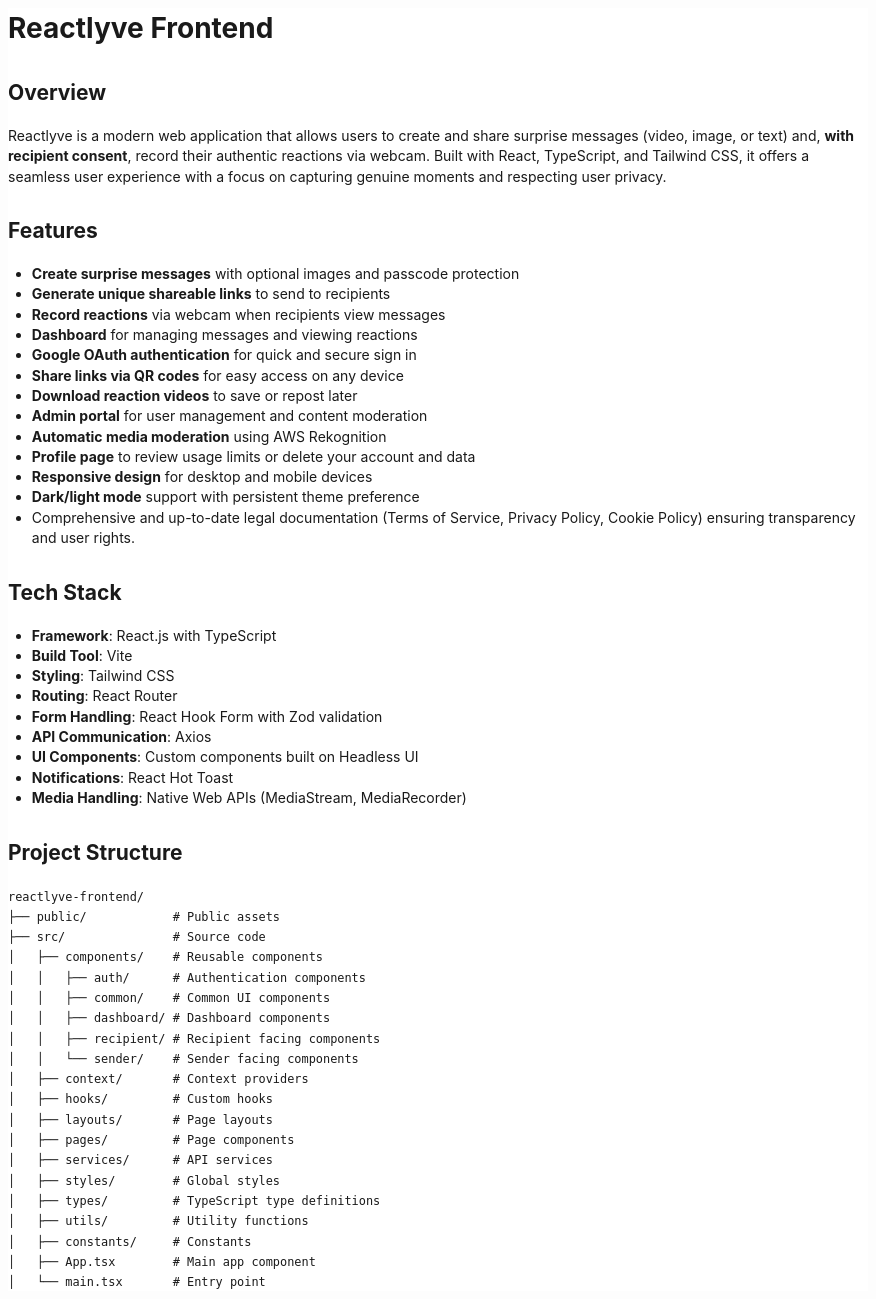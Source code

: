 # Reactlyve Frontend

## Overview

Reactlyve is a modern web application that allows users to create and share surprise messages (video, image, or text) and, **with recipient consent**, record their authentic reactions via webcam. Built with React, TypeScript, and Tailwind CSS, it offers a seamless user experience with a focus on capturing genuine moments and respecting user privacy.

## Features

- **Create surprise messages** with optional images and passcode protection
- **Generate unique shareable links** to send to recipients
- **Record reactions** via webcam when recipients view messages
- **Dashboard** for managing messages and viewing reactions
- **Google OAuth authentication** for quick and secure sign in
- **Share links via QR codes** for easy access on any device
- **Download reaction videos** to save or repost later
- **Admin portal** for user management and content moderation
- **Automatic media moderation** using AWS Rekognition
- **Profile page** to review usage limits or delete your account and data
- **Responsive design** for desktop and mobile devices
- **Dark/light mode** support with persistent theme preference
- Comprehensive and up-to-date legal documentation (Terms of Service, Privacy Policy, Cookie Policy) ensuring transparency and user rights.

## Tech Stack

- **Framework**: React.js with TypeScript
- **Build Tool**: Vite
- **Styling**: Tailwind CSS
- **Routing**: React Router
- **Form Handling**: React Hook Form with Zod validation
- **API Communication**: Axios
- **UI Components**: Custom components built on Headless UI
- **Notifications**: React Hot Toast
- **Media Handling**: Native Web APIs (MediaStream, MediaRecorder)

## Project Structure

```
reactlyve-frontend/
├── public/            # Public assets
├── src/               # Source code
│   ├── components/    # Reusable components
│   │   ├── auth/      # Authentication components
│   │   ├── common/    # Common UI components
│   │   ├── dashboard/ # Dashboard components
│   │   ├── recipient/ # Recipient facing components
│   │   └── sender/    # Sender facing components
│   ├── context/       # Context providers
│   ├── hooks/         # Custom hooks
│   ├── layouts/       # Page layouts
│   ├── pages/         # Page components
│   ├── services/      # API services
│   ├── styles/        # Global styles
│   ├── types/         # TypeScript type definitions
│   ├── utils/         # Utility functions
│   ├── constants/     # Constants
│   ├── App.tsx        # Main app component
│   └── main.tsx       # Entry point
```